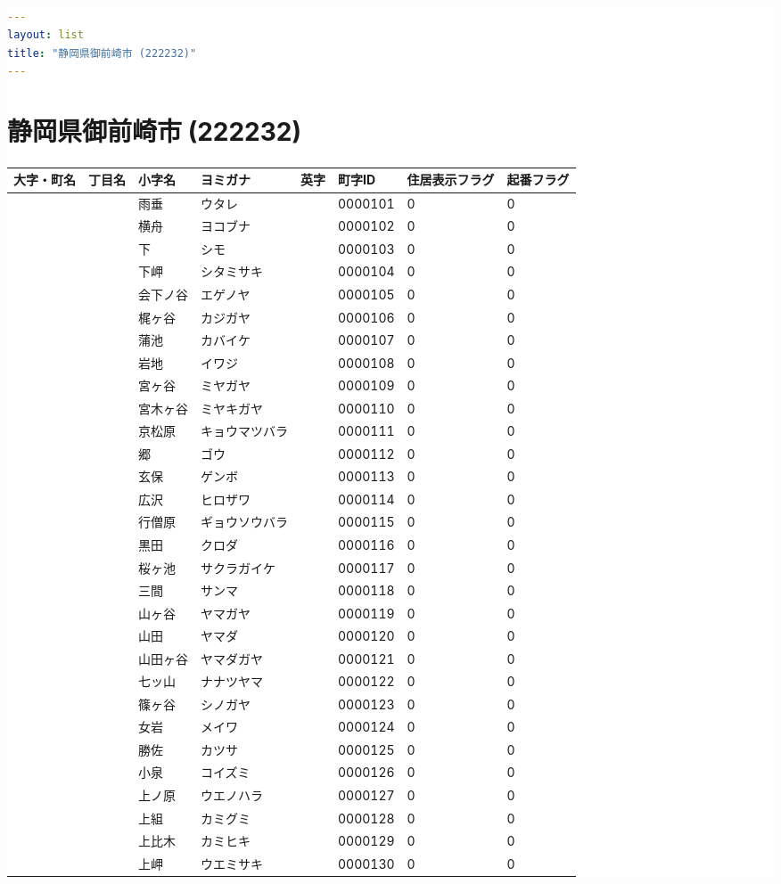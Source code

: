 ```yaml
---
layout: list
title: "静岡県御前崎市 (222232)"
---
```


# 静岡県御前崎市 (222232)

| 大字・町名 | 丁目名 | 小字名 | ヨミガナ | 英字 | 町字ID | 住居表示フラグ | 起番フラグ |
|:---|:---|:---|:---|:---|:---|:---|:---|
|  |  | 雨垂 |   ウタレ |  | 0000101 | 0 | 0 |
|  |  | 横舟 |   ヨコブナ |  | 0000102 | 0 | 0 |
|  |  | 下 |   シモ |  | 0000103 | 0 | 0 |
|  |  | 下岬 |   シタミサキ |  | 0000104 | 0 | 0 |
|  |  | 会下ノ谷 |   エゲノヤ |  | 0000105 | 0 | 0 |
|  |  | 梶ヶ谷 |   カジガヤ |  | 0000106 | 0 | 0 |
|  |  | 蒲池 |   カバイケ |  | 0000107 | 0 | 0 |
|  |  | 岩地 |   イワジ |  | 0000108 | 0 | 0 |
|  |  | 宮ヶ谷 |   ミヤガヤ |  | 0000109 | 0 | 0 |
|  |  | 宮木ヶ谷 |   ミヤキガヤ |  | 0000110 | 0 | 0 |
|  |  | 京松原 |   キョウマツバラ |  | 0000111 | 0 | 0 |
|  |  | 郷 |   ゴウ |  | 0000112 | 0 | 0 |
|  |  | 玄保 |   ゲンボ |  | 0000113 | 0 | 0 |
|  |  | 広沢 |   ヒロザワ |  | 0000114 | 0 | 0 |
|  |  | 行僧原 |   ギョウソウバラ |  | 0000115 | 0 | 0 |
|  |  | 黒田 |   クロダ |  | 0000116 | 0 | 0 |
|  |  | 桜ヶ池 |   サクラガイケ |  | 0000117 | 0 | 0 |
|  |  | 三間 |   サンマ |  | 0000118 | 0 | 0 |
|  |  | 山ヶ谷 |   ヤマガヤ |  | 0000119 | 0 | 0 |
|  |  | 山田 |   ヤマダ |  | 0000120 | 0 | 0 |
|  |  | 山田ヶ谷 |   ヤマダガヤ |  | 0000121 | 0 | 0 |
|  |  | 七ッ山 |   ナナツヤマ |  | 0000122 | 0 | 0 |
|  |  | 篠ヶ谷 |   シノガヤ |  | 0000123 | 0 | 0 |
|  |  | 女岩 |   メイワ |  | 0000124 | 0 | 0 |
|  |  | 勝佐 |   カツサ |  | 0000125 | 0 | 0 |
|  |  | 小泉 |   コイズミ |  | 0000126 | 0 | 0 |
|  |  | 上ノ原 |   ウエノハラ |  | 0000127 | 0 | 0 |
|  |  | 上組 |   カミグミ |  | 0000128 | 0 | 0 |
|  |  | 上比木 |   カミヒキ |  | 0000129 | 0 | 0 |
|  |  | 上岬 |   ウエミサキ |  | 0000130 | 0 | 0 |